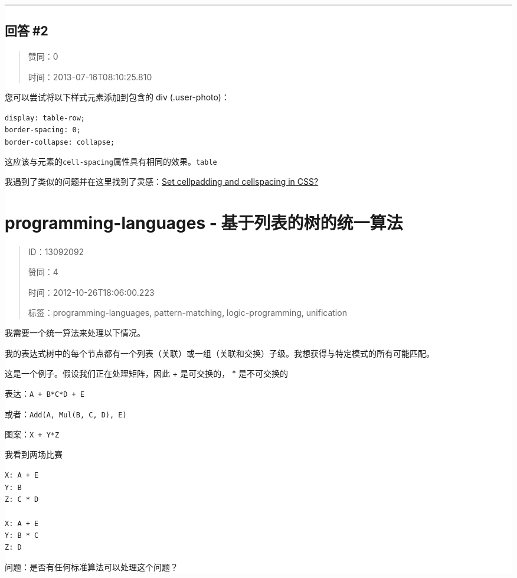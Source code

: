 * * *

## 回答 #2

> 赞同：0
> 
> 时间：2013-07-16T08:10:25.810

您可以尝试将以下样式元素添加到包含的 div (.user-photo)：

```
display: table-row;
border-spacing: 0;
border-collapse: collapse; 
```

这应该与元素的`cell-spacing`属性具有相同的效果。`table`

我遇到了类似的问题并在这里找到了灵感：[Set cellpadding and cellspacing in CSS?](https://stackoverflow.com/questions/339923/how-to-set-cellpadding-and-cellspacing-in-css)

# programming-languages - 基于列表的树的统一算法

> ID：13092092
> 
> 赞同：4
> 
> 时间：2012-10-26T18:06:00.223
> 
> 标签：programming-languages, pattern-matching, logic-programming, unification

我需要一个统一算法来处理以下情况。

我的表达式树中的每个节点都有一个列表（关联）或一组（关联和交换）子级。我想获得与特定模式的所有可能匹配。

这是一个例子。假设我们正在处理矩阵，因此 + 是可交换的， * 是不可交换的

表达：`A + B*C*D + E`

或者：`Add(A, Mul(B, C, D), E)`

图案：`X + Y*Z`

我看到两场比赛

```
X: A + E
Y: B
Z: C * D

X: A + E
Y: B * C
Z: D 
```

问题：是否有任何标准算法可以处理这个问题？
